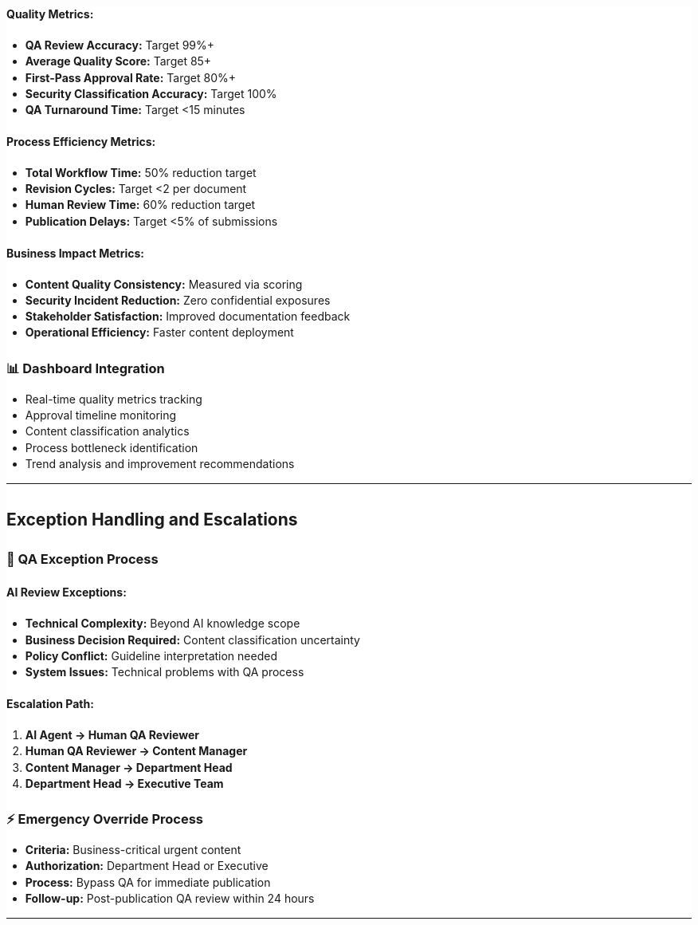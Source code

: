 #### **Quality Metrics:**
- **QA Review Accuracy:** Target 99%+
- **Average Quality Score:** Target 85+
- **First-Pass Approval Rate:** Target 80%+
- **Security Classification Accuracy:** Target 100%
- **QA Turnaround Time:** Target <15 minutes

#### **Process Efficiency Metrics:**
- **Total Workflow Time:** 50% reduction target
- **Revision Cycles:** Target <2 per document
- **Human Review Time:** 60% reduction target
- **Publication Delays:** Target <5% of submissions

#### **Business Impact Metrics:**
- **Content Quality Consistency:** Measured via scoring
- **Security Incident Reduction:** Zero confidential exposures
- **Stakeholder Satisfaction:** Improved documentation feedback
- **Operational Efficiency:** Faster content deployment

### **📊 Dashboard Integration**
- Real-time quality metrics tracking
- Approval timeline monitoring
- Content classification analytics
- Process bottleneck identification
- Trend analysis and improvement recommendations

---

## Exception Handling and Escalations

### **🚨 QA Exception Process**

#### **AI Review Exceptions:**
- **Technical Complexity:** Beyond AI knowledge scope
- **Business Decision Required:** Content classification uncertainty
- **Policy Conflict:** Guideline interpretation needed
- **System Issues:** Technical problems with QA process

#### **Escalation Path:**
1. **AI Agent → Human QA Reviewer**
2. **Human QA Reviewer → Content Manager**
3. **Content Manager → Department Head**
4. **Department Head → Executive Team**

### **⚡ Emergency Override Process**
- **Criteria:** Business-critical urgent content
- **Authorization:** Department Head or Executive
- **Process:** Bypass QA for immediate publication
- **Follow-up:** Post-publication QA review within 24 hours

---